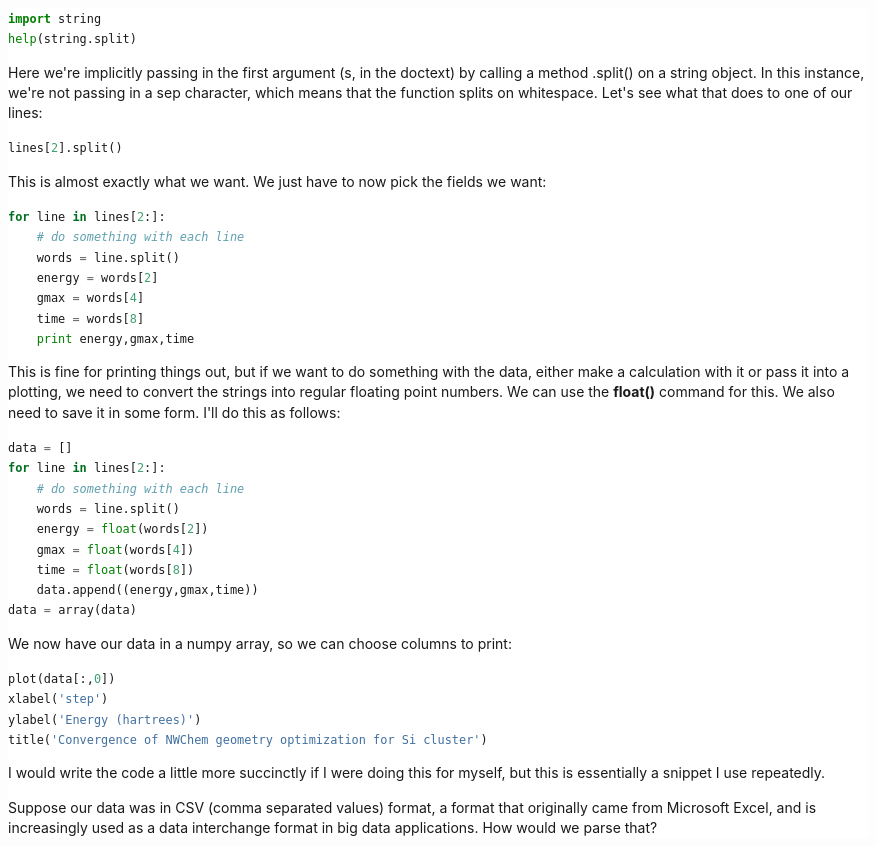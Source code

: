 ```python
import string
help(string.split)
```

Here we're implicitly passing in the first argument (s, in the doctext) by calling a method .split() on a string object. In this instance, we're not passing in a sep character, which means that the function splits on whitespace. Let's see what that does to one of our lines:

```python
lines[2].split()
```

This is almost exactly what we want. We just have to now pick the fields we want:

```python
for line in lines[2:]:
    # do something with each line
    words = line.split()
    energy = words[2]
    gmax = words[4]
    time = words[8]
    print energy,gmax,time
```

This is fine for printing things out, but if we want to do something with the data, either make a calculation with it or pass it into a plotting, we need to convert the strings into regular floating point numbers. We can use the **float()** command for this. We also need to save it in some form. I'll do this as follows:

```python
data = []
for line in lines[2:]:
    # do something with each line
    words = line.split()
    energy = float(words[2])
    gmax = float(words[4])
    time = float(words[8])
    data.append((energy,gmax,time))
data = array(data)
```

We now have our data in a numpy array, so we can choose columns to print:

```python
plot(data[:,0])
xlabel('step')
ylabel('Energy (hartrees)')
title('Convergence of NWChem geometry optimization for Si cluster')
```

I would write the code a little more succinctly if I were doing this for myself, but this is essentially a snippet I use repeatedly. 

Suppose our data was in CSV (comma separated values) format, a format that originally came from Microsoft Excel, and is increasingly used as a data interchange format in big data applications. How would we parse that?
